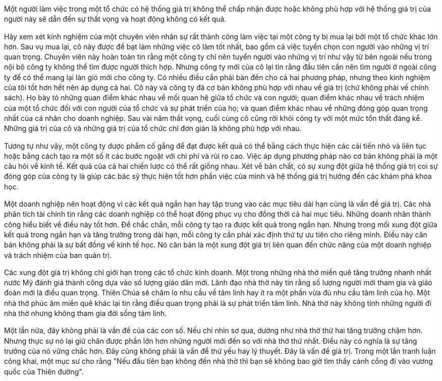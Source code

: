 Một người làm việc trong một tổ chức có hệ thống giá trị không thể chấp
nhận được hoặc không phù hợp với hệ thống giá trị của người này sẽ dẫn
đến sự thất vọng và hoạt động không có kết quả.

Hãy xem xét kinh nghiệm của một chuyên viên nhân sự rất thành công làm
việc tại một công ty bị mua lại bởi một tổ chức khác lớn hơn. Sau vụ mua
lại, cô này được đề bạt làm những việc cô làm tốt nhất, bao gồm cả việc
tuyển chọn con người vào những vị trí quan trọng. Chuyên viên này hoàn
toàn tin rằng một công ty chỉ nên tuyển người vào những vị trí như vậy
từ bên ngoài nếu trong nội bộ công ty không thể tìm được người thích
hợp. Nhưng công ty mới của cô lại tin rằng đầu tiên cần nên tìm người ở
ngoài công ty để có thể mang lại làn gió mới cho công ty. Có nhiều điều
cần phải bàn đến cho cả hai phương pháp, nhưng theo kinh nghiệm của tôi
tốt hơn hết nên áp dụng cả hai. Cô này và công ty đã cơ bản không phù
hợp với nhau về giá trị (chứ không phải về chính sách). Họ bày tỏ những
quan điểm khác nhau về mối quan hệ giữa tổ chức và con người; quan điểm
khác nhau về trách nhiệm của một tổ chức đối với con người của tổ chức
và sự phát triển của họ; và quan điểm khác nhau về những đóng góp quan
trọng nhất của cá nhân cho doanh nghiệp. Sau vài năm thất vọng, cuối
cùng cô cũng rời khỏi công ty với một mức tổn thất đáng kể. Những giá
trị của cô và những giá trị của tổ chức chỉ đơn giản là không phù hợp
với nhau.

Tương tự như vậy, một công ty dược phẩm cố gắng để đạt được kết quả có
thể bằng cách thực hiện các cải tiến nhỏ và liên tục hoặc bằng cách tạo
ra một số ít các bước ngoặt với chi phí và rủi ro cao. Việc áp dụng
phương pháp nào cơ bản không phải là một câu hỏi về kinh tế. Kết quả của
cả hai chiến lược có thể rất giống nhau. Xét về bản chất, có sự xung đột
giữa hệ thống giá trị coi sự đóng góp của công ty là giúp các bác sỹ
thực hiện tốt hơn phần việc của mình và hệ thống giá trị hướng đến các
khám phá khoa học.

Một doanh nghiệp nên hoạt động vì các kết quả ngắn hạn hay tập trung vào
các mục tiêu dài hạn cũng là vấn đề giá trị. Các nhà phân tích tài chính
tin rằng các doanh nghiệp có thể hoạt động phục vụ cho đồng thời cả hai
mục tiêu. Những doanh nhân thành công hiểu biết về điều này tốt hơn. Để
chắc chắn, mỗi công ty tạo ra được kết quả trong ngắn hạn. Nhưng trong
mối xung đột giữa kết quả trong ngắn hạn và tăng trưởng trong dài hạn,
mỗi công ty cần phải xác định thứ tự ưu tiên cho riêng mình. Điều này
căn bản không phải là sự bất đồng về kinh tế học. Nó căn bản là một xung
đột giá trị liên quan đến chức năng của một doanh nghiệp và trách nhiệm
của ban quản trị.

Các xung đột giá trị không chỉ giới hạn trong các tổ chức kinh doanh.
Một trong những nhà thờ miền quê tăng trưởng nhanh nhất nước Mỹ đánh giá
thành công dựa vào số lượng giáo dân mới. Lãnh đạo nhà thờ này tin rằng
số lượng người mới tham gia và giáo đoàn mới là điều quan trọng. Thiên
Chúa sẽ chăm lo nhu cầu về tâm linh hay ít ra một phần vừa đủ nhu cầu
tâm linh của họ. Một nhà thờ phúc âm miền quê khác lại tin rằng điều
quan trọng phải là sự phát triển tâm linh. Nhà thờ này không tính những
người đi nhà thờ nhưng không tham gia đời sống tâm linh.

Một lần nữa, đây không phải là vấn đề của các con số. Nếu chỉ nhìn sơ
qua, dường như nhà thờ thứ hai tăng trưởng chậm hơn. Nhưng thực sự nó
lại giữ chân được phần lớn hơn những người mới đến so với nhà thờ thứ
nhất. Điều này có nghĩa là sự tăng trưởng của nó vững chắc hơn. Đây cũng
không phải là vấn đề thứ yếu hay lý thuyết. Đây là vấn đề giá trị. Trong
một lần tranh luận công khai, một mục sư cho rằng "Nếu đầu tiên bạn
không đến nhà thờ thì bạn sẽ không bao giờ tìm thấy cánh cổng đi vào
vương quốc của Thiên đường".
